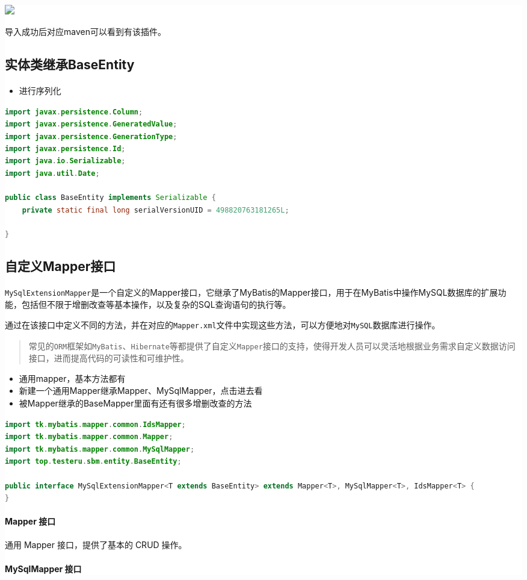 ![](https://cdn.jsdelivr.net/gh/TesterDevSoul/blog_pic/springboot/20230327223848.png)

导入成功后对应maven可以看到有该插件。



## 实体类继承BaseEntity

- 进行序列化
```java
import javax.persistence.Column;
import javax.persistence.GeneratedValue;
import javax.persistence.GenerationType;
import javax.persistence.Id;
import java.io.Serializable;
import java.util.Date;

public class BaseEntity implements Serializable {
    private static final long serialVersionUID = 498820763181265L;

}

```

## 自定义Mapper接口


`MySqlExtensionMapper`是一个自定义的Mapper接口，它继承了MyBatis的Mapper接口，用于在MyBatis中操作MySQL数据库的扩展功能，包括但不限于增删改查等基本操作，以及复杂的SQL查询语句的执行等。

通过在该接口中定义不同的方法，并在对应的`Mapper.xml`文件中实现这些方法，可以方便地对`MySQL`数据库进行操作。

>常见的`ORM`框架如`MyBatis`、`Hibernate`等都提供了自定义`Mapper`接口的支持，使得开发人员可以灵活地根据业务需求自定义数据访问接口，进而提高代码的可读性和可维护性。

- 通用mapper，基本方法都有
- 新建⼀个通⽤Mapper继承Mapper、MySqlMapper，点击进去看
- 被Mapper继承的BaseMapper⾥⾯有还有很多增删改查的⽅法


```java
import tk.mybatis.mapper.common.IdsMapper;
import tk.mybatis.mapper.common.Mapper;
import tk.mybatis.mapper.common.MySqlMapper;
import top.testeru.sbm.entity.BaseEntity;

public interface MySqlExtensionMapper<T extends BaseEntity> extends Mapper<T>, MySqlMapper<T>, IdsMapper<T> {
}
```


#### Mapper<T> 接口

通用 Mapper 接口，提供了基本的 CRUD 操作。

#### MySqlMapper<T> 接口
